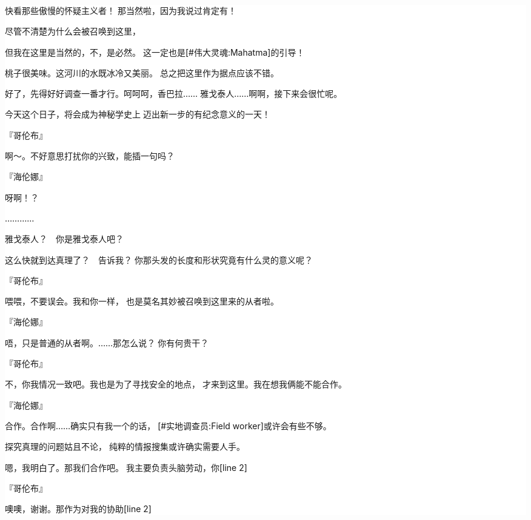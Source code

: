 快看那些傲慢的怀疑主义者！
那当然啦，因为我说过肯定有！

尽管不清楚为什么会被召唤到这里，

但我在这里是当然的，不，是必然。
这一定也是[#伟大灵魂:Mahatma]的引导！

桃子很美味。这河川的水既冰冷又美丽。
总之把这里作为据点应该不错。

好了，先得好好调查一番才行。呵呵呵，香巴拉……
雅戈泰人……啊啊，接下来会很忙呢。

今天这个日子，将会成为神秘学史上
迈出新一步的有纪念意义的一天！

『哥伦布』

啊～。不好意思打扰你的兴致，能插一句吗？

『海伦娜』

呀啊！？

…………

雅戈泰人？　你是雅戈泰人吧？

这么快就到达真理了？　告诉我？
你那头发的长度和形状究竟有什么灵的意义呢？

『哥伦布』

喂喂，不要误会。我和你一样，
也是莫名其妙被召唤到这里来的从者啦。

『海伦娜』

唔，只是普通的从者啊。……那怎么说？
你有何贵干？

『哥伦布』

不，你我情况一致吧。我也是为了寻找安全的地点，
才来到这里。我在想我俩能不能合作。

『海伦娜』

合作。合作啊……确实只有我一个的话，
[#实地调查员:Field worker]或许会有些不够。

探究真理的问题姑且不论，
纯粹的情报搜集或许确实需要人手。

嗯，我明白了。那我们合作吧。
我主要负责头脑劳动，你[line 2]

『哥伦布』

噢噢，谢谢。那作为对我的协助[line 2]
